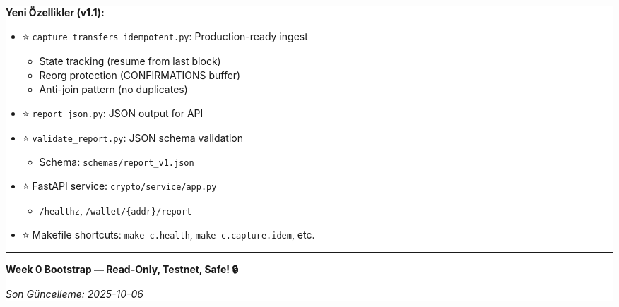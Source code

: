 **Yeni Özellikler (v1.1):**
- ⭐ `capture_transfers_idempotent.py`: Production-ready ingest
  - State tracking (resume from last block)
  - Reorg protection (CONFIRMATIONS buffer)
  - Anti-join pattern (no duplicates)
  
- ⭐ `report_json.py`: JSON output for API
  
- ⭐ `validate_report.py`: JSON schema validation
  - Schema: `schemas/report_v1.json`
  
- ⭐ FastAPI service: `crypto/service/app.py`
  - `/healthz`, `/wallet/{addr}/report`
  
- ⭐ Makefile shortcuts: `make c.health`, `make c.capture.idem`, etc.

---

**Week 0 Bootstrap — Read-Only, Testnet, Safe! 🔒**

*Son Güncelleme: 2025-10-06*
